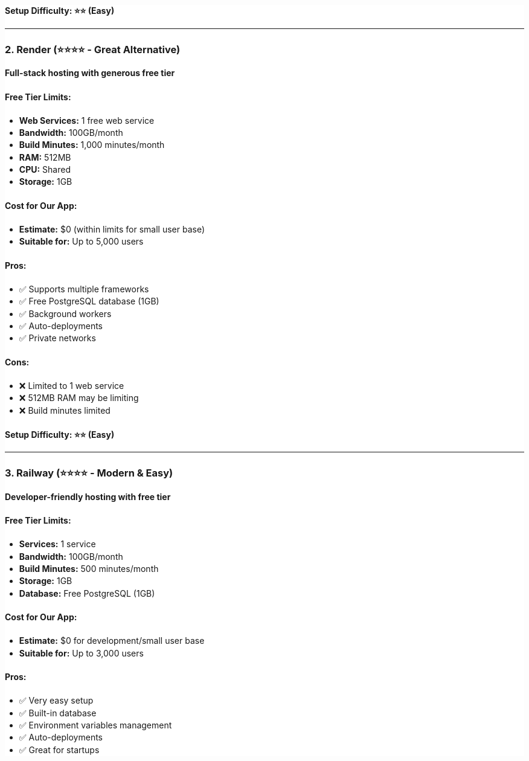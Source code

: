 #### **Setup Difficulty:** ⭐⭐ (Easy)

---

### **2. Render (⭐⭐⭐⭐ - Great Alternative)**
**Full-stack hosting with generous free tier**

#### **Free Tier Limits:**
- **Web Services:** 1 free web service
- **Bandwidth:** 100GB/month
- **Build Minutes:** 1,000 minutes/month
- **RAM:** 512MB
- **CPU:** Shared
- **Storage:** 1GB

#### **Cost for Our App:**
- **Estimate:** $0 (within limits for small user base)
- **Suitable for:** Up to 5,000 users

#### **Pros:**
- ✅ Supports multiple frameworks
- ✅ Free PostgreSQL database (1GB)
- ✅ Background workers
- ✅ Auto-deployments
- ✅ Private networks

#### **Cons:**
- ❌ Limited to 1 web service
- ❌ 512MB RAM may be limiting
- ❌ Build minutes limited

#### **Setup Difficulty:** ⭐⭐ (Easy)

---

### **3. Railway (⭐⭐⭐⭐ - Modern & Easy)**
**Developer-friendly hosting with free tier**

#### **Free Tier Limits:**
- **Services:** 1 service
- **Bandwidth:** 100GB/month
- **Build Minutes:** 500 minutes/month
- **Storage:** 1GB
- **Database:** Free PostgreSQL (1GB)

#### **Cost for Our App:**
- **Estimate:** $0 for development/small user base
- **Suitable for:** Up to 3,000 users

#### **Pros:**
- ✅ Very easy setup
- ✅ Built-in database
- ✅ Environment variables management
- ✅ Auto-deployments
- ✅ Great for startups

